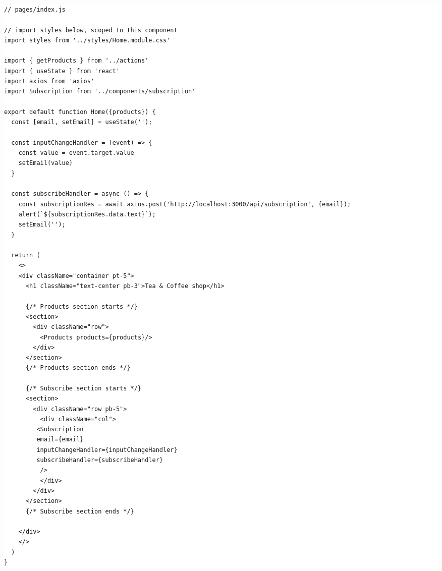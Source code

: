     // pages/index.js

    // import styles below, scoped to this component
    import styles from '../styles/Home.module.css'

    import { getProducts } from '../actions'
    import { useState } from 'react'
    import axios from 'axios'
    import Subscription from '../components/subscription'

    export default function Home({products}) {
      const [email, setEmail] = useState('');

      const inputChangeHandler = (event) => {
        const value = event.target.value
        setEmail(value)
      }

      const subscribeHandler = async () => {
        const subscriptionRes = await axios.post('http://localhost:3000/api/subscription', {email});
        alert(`${subscriptionRes.data.text}`);
        setEmail('');
      }

      return (
        <>
        <div className="container pt-5">
          <h1 className="text-center pb-3">Tea & Coffee shop</h1>

          {/* Products section starts */}
          <section>
            <div className="row">
              <Products products={products}/>
            </div>
          </section>
          {/* Products section ends */}

          {/* Subscribe section starts */}
          <section>
            <div className="row pb-5">
              <div className="col">
             <Subscription
             email={email}
             inputChangeHandler={inputChangeHandler}
             subscribeHandler={subscribeHandler}
              />
              </div>
            </div>
          </section>
          {/* Subscribe section ends */}

        </div>
        </>
      )
    }
